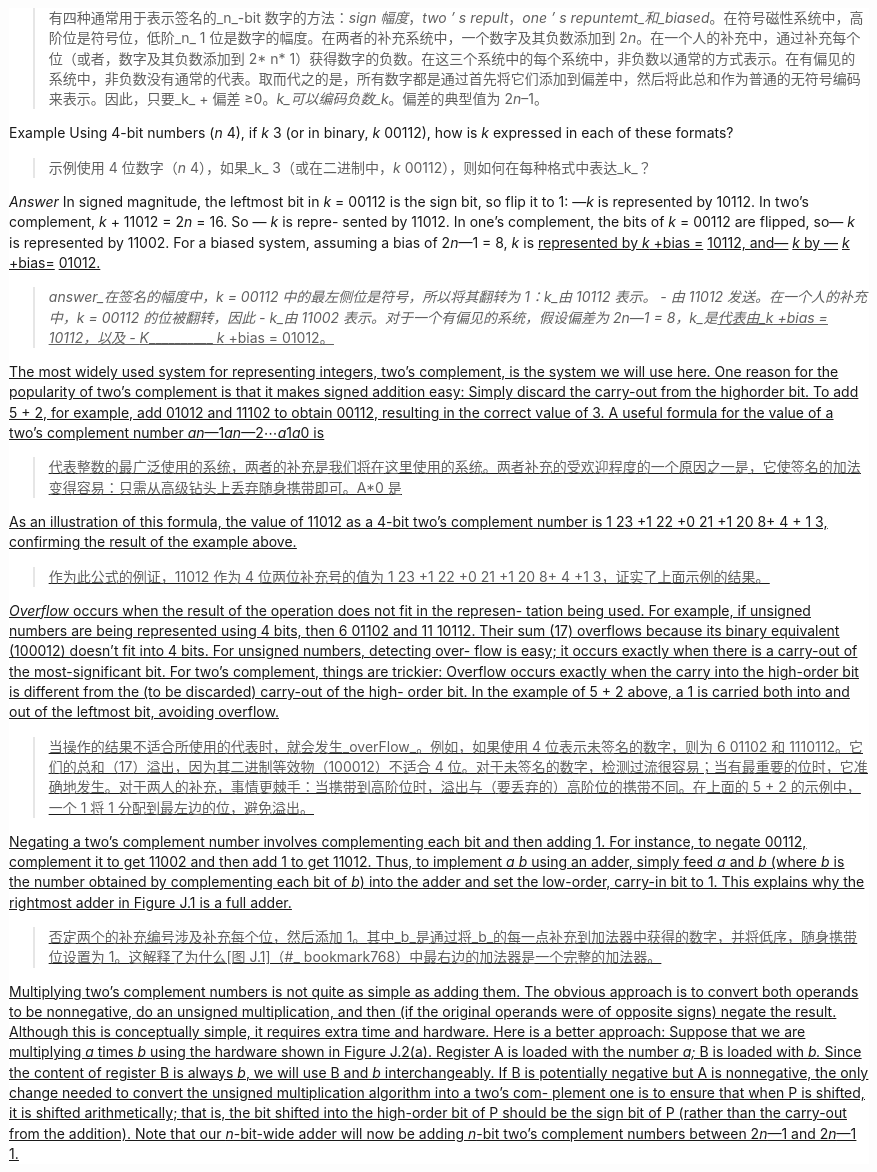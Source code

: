 > 有四种通常用于表示签名的_n_-bit 数字的方法：_sign 幅度_，_two _’_ s repult_，_one _’_ s repuntemt_和_biased_。在符号磁性系统中，高阶位是符号位，低阶_n_ 1 位是数字的幅度。在两者的补充系统中，一个数字及其负数添加到 2*n*。在一个人的补充中，通过补充每个位（或者，数字及其负数添加到 2* n* 1）获得数字的负数。在这三个系统中的每个系统中，非负数以通常的方式表示。在有偏见的系统中，非负数没有通常的代表。取而代之的是，所有数字都是通过首先将它们添加到偏差中，然后将此总和作为普通的无符号编码来表示。因此，只要_k_ + 偏差 ≥0。_k_可以编码负数_k_。偏差的典型值为 2*n*–1。

Example Using 4-bit numbers (_n_ 4), if _k_ 3 (or in binary, _k_ 00112), how is _k_ expressed in each of these formats?

> 示例使用 4 位数字（_n_ 4），如果_k_ 3（或在二进制中，_k_ 00112），则如何在每种格式中表达_k_？

_Answer_ In signed magnitude, the leftmost bit in _k_ = 00112 is the sign bit, so flip it to 1: —_k_ is represented by 10112. In two’s complement, _k_ + 11012 = 2*n* = 16. So — _k_ is repre- sented by 11012. In one’s complement, the bits of _k_ = 00112 are flipped, so— _k_ is represented by 11002. For a biased system, assuming a bias of 2*n*—1 = 8, _k_ is <u>represented by _k_ +bias =</u> <u>10112, and—</u> <u>_k_ by —</u> <u>_k_ +bias=</u> <u>01012.</u>

> _answer_在签名的幅度中，_k_ = 00112 中的最左侧位是符号，所以将其翻转为 1：_k_由 10112 表示。 - 由 11012 发送。在一个人的补充中，_k_ = 00112 的位被翻转，因此 -  _k_由 11002 表示。对于一个有偏见的系统，假设偏差为 2*n*—1 = 8，_k_是<u>代表<u>由_k_ +bias = </u> <u> 10112，以及 -  </u> <u> _K______________ </u> <u> _k_ +bias = </u> <u> <u> 01012。</u>

The most widely used system for representing integers, two’s complement, is the system we will use here. One reason for the popularity of two’s complement is that it makes signed addition easy: Simply discard the carry-out from the highorder bit. To add 5 + 2, for example, add 01012 and 11102 to obtain 00112, resulting in the correct value of 3. A useful formula for the value of a two’s complement number _an_—1*an*—2⋯*a*1*a*0 is

> 代表整数的最广泛使用的系统，两者的补充是我们将在这里使用的系统。两者补充的受欢迎程度的一个原因之一是，它使签名的加法变得容易：只需从高级钻头上丢弃随身携带即可。A*0 是

As an illustration of this formula, the value of 11012 as a 4-bit two’s complement number is 1 23 +1 22 +0 21 +1 20 8+ 4 + 1 3, confirming the result of the example above.

> 作为此公式的例证，11012 作为 4 位两位补充号的值为 1 23 +1 22 +0 21 +1 20 8+ 4 +1 3，证实了上面示例的结果。

_Overflow_ occurs when the result of the operation does not fit in the represen- tation being used. For example, if unsigned numbers are being represented using 4 bits, then 6 01102 and 11 10112. Their sum (17) overflows because its binary equivalent (100012) doesn’t fit into 4 bits. For unsigned numbers, detecting over- flow is easy; it occurs exactly when there is a carry-out of the most-significant bit. For two’s complement, things are trickier: Overflow occurs exactly when the carry into the high-order bit is different from the (to be discarded) carry-out of the high- order bit. In the example of 5 + 2 above, a 1 is carried both into and out of the leftmost bit, avoiding overflow.

> 当操作的结果不适合所使用的代表时，就会发生_overFlow_。例如，如果使用 4 位表示未签名的数字，则为 6 01102 和 1110112。它们的总和（17）溢出，因为其二进制等效物（100012）不适合 4 位。对于未签名的数字，检测过流很容易；当有最重要的位时，它准确地发生。对于两人的补充，事情更棘手：当携带到高阶位时，溢出与（要丢弃的）高阶位的携带不同。在上面的 5 + 2 的示例中，一个 1 将 1 分配到最左边的位，避免溢出。

Negating a two’s complement number involves complementing each bit and then adding 1. For instance, to negate 00112, complement it to get 11002 and then add 1 to get 11012. Thus, to implement _a b_ using an adder, simply feed _a_ and _b_ (where _b_ is the number obtained by complementing each bit of _b_) into the adder and set the low-order, carry-in bit to 1. This explains why the rightmost adder in [Figure J.1](#_bookmark768) is a full adder.

> 否定两个的补充编号涉及补充每个位，然后添加 1。其中_b_是通过将_b_的每一点补充到加法器中获得的数字，并将低序，随身携带位设置为 1。这解释了为什么[图 J.1]（#_ bookmark768）中最右边的加法器是一个完整的加法器。

Multiplying two’s complement numbers is not quite as simple as adding them. The obvious approach is to convert both operands to be nonnegative, do an unsigned multiplication, and then (if the original operands were of opposite signs) negate the result. Although this is conceptually simple, it requires extra time and hardware. Here is a better approach: Suppose that we are multiplying _a_ times _b_ using the hardware shown in [Figure J.2(a)](#_bookmark769). Register A is loaded with the number _a;_ B is loaded with _b._ Since the content of register B is always _b_, we will use B and _b_ interchangeably. If B is potentially negative but A is nonnegative, the only change needed to convert the unsigned multiplication algorithm into a two’s com- plement one is to ensure that when P is shifted, it is shifted arithmetically; that is, the bit shifted into the high-order bit of P should be the sign bit of P (rather than the carry-out from the addition). Note that our _n_-bit-wide adder will now be adding _n_-bit two’s complement numbers between 2*n*—1 and 2*n*—1 1.
